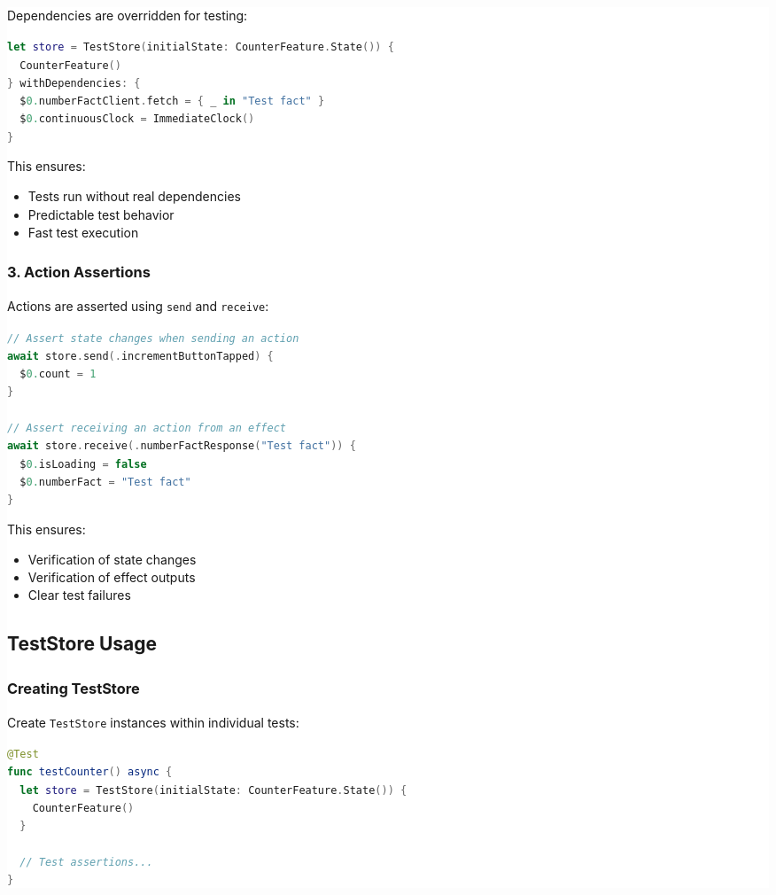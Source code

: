 Dependencies are overridden for testing:

```swift
let store = TestStore(initialState: CounterFeature.State()) {
  CounterFeature()
} withDependencies: {
  $0.numberFactClient.fetch = { _ in "Test fact" }
  $0.continuousClock = ImmediateClock()
}
```

This ensures:
- Tests run without real dependencies
- Predictable test behavior
- Fast test execution

### 3. Action Assertions

Actions are asserted using `send` and `receive`:

```swift
// Assert state changes when sending an action
await store.send(.incrementButtonTapped) {
  $0.count = 1
}

// Assert receiving an action from an effect
await store.receive(.numberFactResponse("Test fact")) {
  $0.isLoading = false
  $0.numberFact = "Test fact"
}
```

This ensures:
- Verification of state changes
- Verification of effect outputs
- Clear test failures

## TestStore Usage

### Creating TestStore

Create `TestStore` instances within individual tests:

```swift
@Test
func testCounter() async {
  let store = TestStore(initialState: CounterFeature.State()) {
    CounterFeature()
  }
  
  // Test assertions...
}
```
